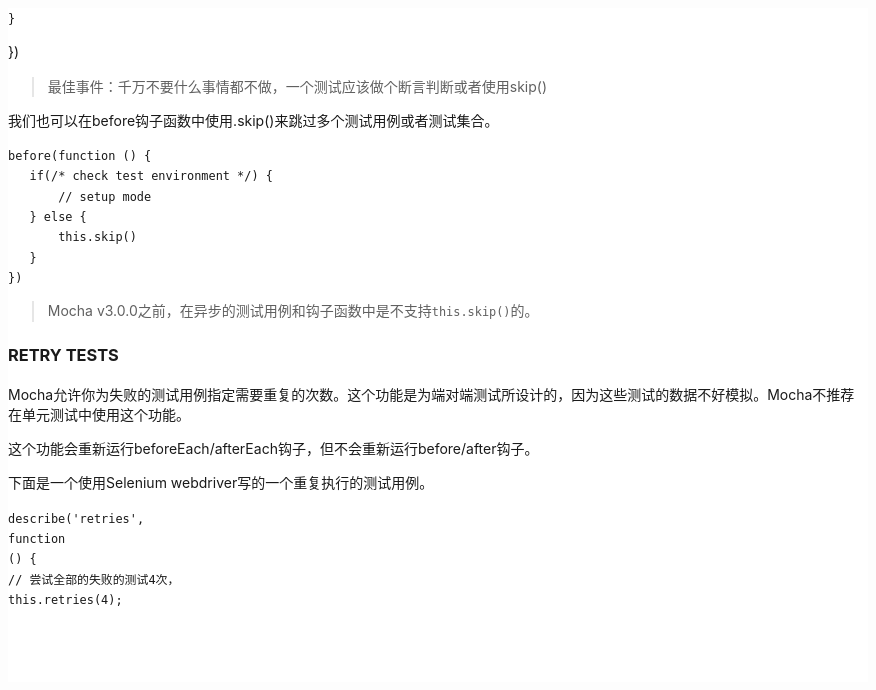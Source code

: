     }
})</code></pre>
<blockquote><p>最佳事件：千万不要什么事情都不做，一个测试应该做个断言判断或者使用skip()</p></blockquote>
<p>我们也可以在before钩子函数中使用.skip()来跳过多个测试用例或者测试集合。</p>
<div class="widget-codetool" style="display:none;">
      <div class="widget-codetool--inner">
      <span class="selectCode code-tool" data-toggle="tooltip" data-placement="top" title="" data-original-title="全选"></span>
      <span type="button" class="copyCode code-tool" data-toggle="tooltip" data-placement="top" data-clipboard-text="before(function () {
   if(/* check test environment */) {
       // setup mode
   } else {
       this.skip()
   }
})" title="" data-original-title="复制"></span>
      <span type="button" class="saveToNote code-tool" data-toggle="tooltip" data-placement="top" title="" data-original-title="放进笔记"></span>
      </div>
      </div><pre class="javascript hljs"><code class="javascript">before(<span class="hljs-function"><span class="hljs-keyword">function</span> (<span class="hljs-params"></span>) </span>{
   <span class="hljs-keyword">if</span>(<span class="hljs-comment">/* check test environment */</span>) {
       <span class="hljs-comment">// setup mode</span>
   } <span class="hljs-keyword">else</span> {
       <span class="hljs-keyword">this</span>.skip()
   }
})</code></pre>
<blockquote><p>Mocha v3.0.0之前，在异步的测试用例和钩子函数中是不支持<code>this.skip()</code>的。</p></blockquote>
<h3 id="articleHeader16">RETRY TESTS</h3>
<p>Mocha允许你为失败的测试用例指定需要重复的次数。这个功能是为端对端测试所设计的，因为这些测试的数据不好模拟。Mocha不推荐在单元测试中使用这个功能。</p>
<p>这个功能会重新运行beforeEach/afterEach钩子，但不会重新运行before/after钩子。</p>
<p>下面是一个使用Selenium webdriver写的一个重复执行的测试用例。</p>
<div class="widget-codetool" style="display:none;">
      <div class="widget-codetool--inner">
      <span class="selectCode code-tool" data-toggle="tooltip" data-placement="top" title="" data-original-title="全选"></span>
      <span type="button" class="copyCode code-tool" data-toggle="tooltip" data-placement="top" data-clipboard-text="describe('retries', function () {
    // 尝试全部的失败的测试4次，
    this.retries(4);

  beforeEach(function () {
    browser.get('http://www.yahoo.com');
  });

  it('should succeed on the 3rd try', function () {
    // Specify this test to only retry up to 2 times
    this.retries(2);
    expect($('.foo').isDisplayed()).to.eventually.be.true;
  });
})" title="" data-original-title="复制"></span>
      <span type="button" class="saveToNote code-tool" data-toggle="tooltip" data-placement="top" title="" data-original-title="放进笔记"></span>
      </div>
      </div><pre class="javascript hljs"><code class="javascript">describe(<span class="hljs-string">'retries'</span>, <span class="hljs-function"><span class="hljs-keyword">function</span> (<span class="hljs-params"></span>) </span>{
    <span class="hljs-comment">// 尝试全部的失败的测试4次，</span>
    <span class="hljs-keyword">this</span>.retries(<span class="hljs-number">4</span>);
